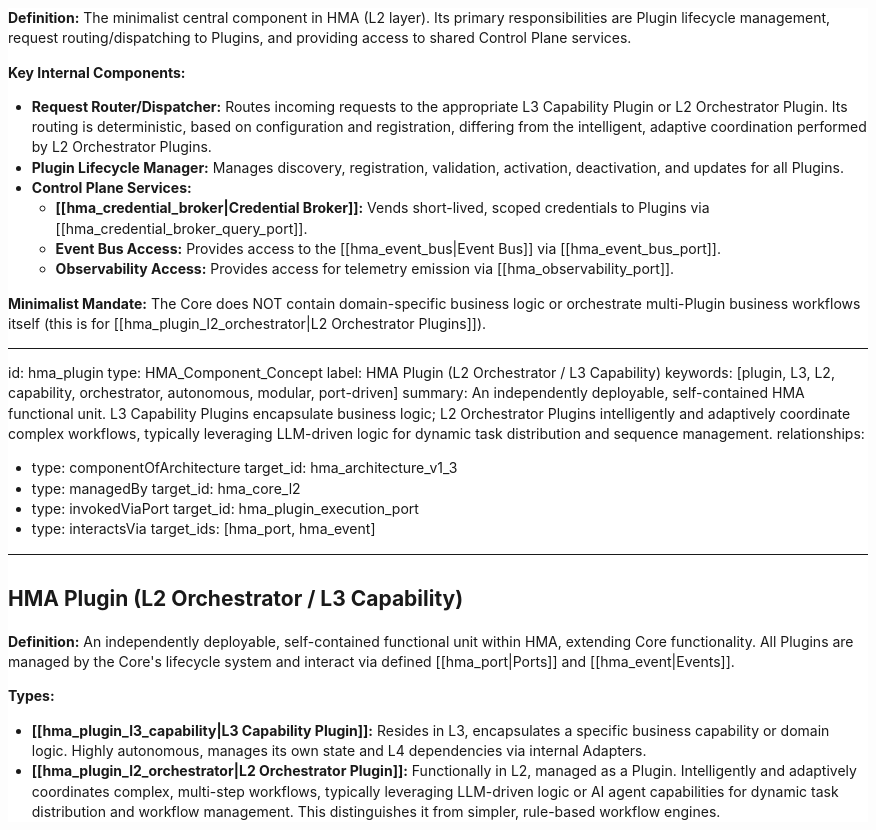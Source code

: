 **Definition:** The minimalist central component in HMA (L2 layer). Its primary responsibilities are Plugin lifecycle management, request routing/dispatching to Plugins, and providing access to shared Control Plane services.

**Key Internal Components:**
*   **Request Router/Dispatcher:** Routes incoming requests to the appropriate L3 Capability Plugin or L2 Orchestrator Plugin. Its routing is deterministic, based on configuration and registration, differing from the intelligent, adaptive coordination performed by L2 Orchestrator Plugins.
*   **Plugin Lifecycle Manager:** Manages discovery, registration, validation, activation, deactivation, and updates for all Plugins.
*   **Control Plane Services:**
    *   **[[hma_credential_broker|Credential Broker]]:** Vends short-lived, scoped credentials to Plugins via [[hma_credential_broker_query_port]].
    *   **Event Bus Access:** Provides access to the [[hma_event_bus|Event Bus]] via [[hma_event_bus_port]].
    *   **Observability Access:** Provides access for telemetry emission via [[hma_observability_port]].

**Minimalist Mandate:** The Core does NOT contain domain-specific business logic or orchestrate multi-Plugin business workflows itself (this is for [[hma_plugin_l2_orchestrator|L2 Orchestrator Plugins]]).

---
id: hma_plugin
type: HMA_Component_Concept
label: HMA Plugin (L2 Orchestrator / L3 Capability)
keywords: [plugin, L3, L2, capability, orchestrator, autonomous, modular, port-driven]
summary: An independently deployable, self-contained HMA functional unit. L3 Capability Plugins encapsulate business logic; L2 Orchestrator Plugins intelligently and adaptively coordinate complex workflows, typically leveraging LLM-driven logic for dynamic task distribution and sequence management.
relationships:
  - type: componentOfArchitecture
    target_id: hma_architecture_v1_3
  - type: managedBy
    target_id: hma_core_l2
  - type: invokedViaPort
    target_id: hma_plugin_execution_port
  - type: interactsVia
    target_ids: [hma_port, hma_event]
---
## HMA Plugin (L2 Orchestrator / L3 Capability)

**Definition:** An independently deployable, self-contained functional unit within HMA, extending Core functionality. All Plugins are managed by the Core's lifecycle system and interact via defined [[hma_port|Ports]] and [[hma_event|Events]].

**Types:**
*   **[[hma_plugin_l3_capability|L3 Capability Plugin]]:** Resides in L3, encapsulates a specific business capability or domain logic. Highly autonomous, manages its own state and L4 dependencies via internal Adapters.
*   **[[hma_plugin_l2_orchestrator|L2 Orchestrator Plugin]]:** Functionally in L2, managed as a Plugin. Intelligently and adaptively coordinates complex, multi-step workflows, typically leveraging LLM-driven logic or AI agent capabilities for dynamic task distribution and workflow management. This distinguishes it from simpler, rule-based workflow engines.

